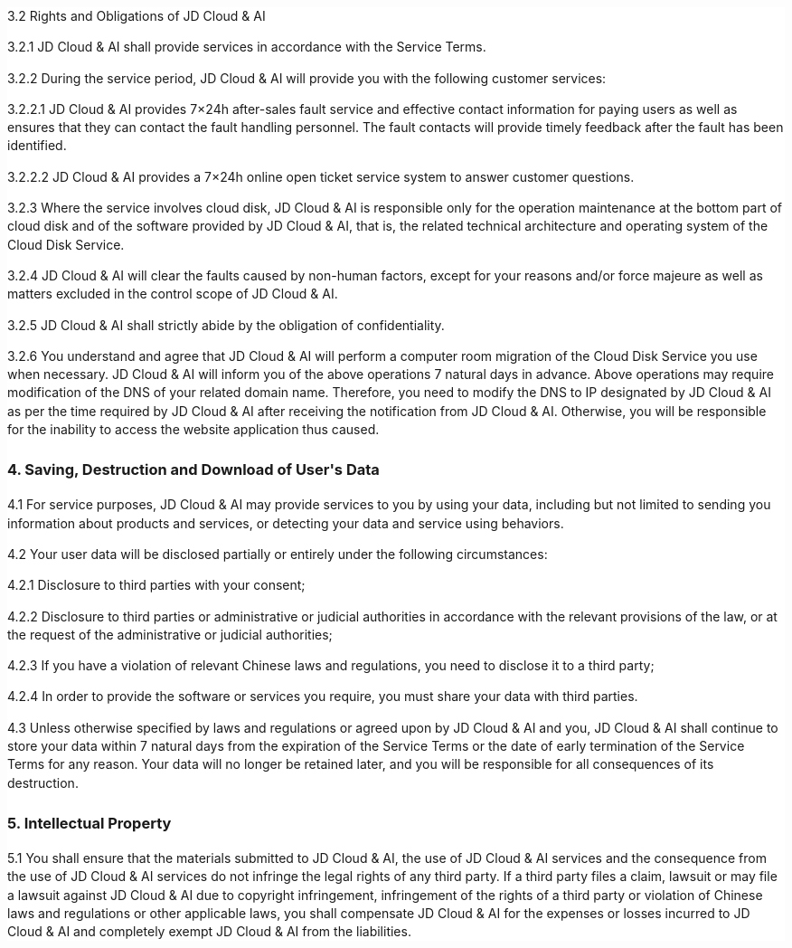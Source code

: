 3.2 Rights and Obligations of JD Cloud & AI

3.2.1 JD Cloud & AI shall provide services in accordance with the Service Terms.

3.2.2 During the service period, JD Cloud & AI will provide you with the following customer services:

3.2.2.1 JD Cloud & AI provides 7×24h after-sales fault service and effective contact information for paying users as well as ensures that they can contact the fault handling personnel. The fault contacts will provide timely feedback after the fault has been identified.

3.2.2.2 JD Cloud & AI provides a 7×24h online open ticket service system to answer customer questions.

3.2.3 Where the service involves cloud disk, JD Cloud & AI is responsible only for the operation maintenance at the bottom part of cloud disk and of the software provided by JD Cloud & AI, that is, the related technical architecture and operating system of the Cloud Disk Service.

3.2.4 JD Cloud & AI will clear the faults caused by non-human factors, except for your reasons and/or force majeure as well as matters excluded in the control scope of JD Cloud & AI.

3.2.5 JD Cloud & AI shall strictly abide by the obligation of confidentiality.

3.2.6 You understand and agree that JD Cloud & AI will perform a computer room migration of the Cloud Disk Service you use when necessary. JD Cloud & AI will inform you of the above operations 7 natural days in advance. Above operations may require modification of the DNS of your related domain name. Therefore, you need to modify the DNS to IP designated by JD Cloud & AI as per the time required by JD Cloud & AI after receiving the notification from JD Cloud & AI. Otherwise, you will be responsible for the inability to access the website application thus caused.

### 4. Saving, Destruction and Download of User's Data

4.1 For service purposes, JD Cloud & AI may provide services to you by using your data, including but not limited to sending you information about products and services, or detecting your data and service using behaviors.

4.2 Your user data will be disclosed partially or entirely under the following circumstances:

4.2.1 Disclosure to third parties with your consent;

4.2.2 Disclosure to third parties or administrative or judicial authorities in accordance with the relevant provisions of the law, or at the request of the administrative or judicial authorities;

4.2.3 If you have a violation of relevant Chinese laws and regulations, you need to disclose it to a third party;

4.2.4 In order to provide the software or services you require, you must share your data with third parties.

4.3 Unless otherwise specified by laws and regulations or agreed upon by JD Cloud & AI and you, JD Cloud & AI shall continue to store your data within 7 natural days from the expiration of the Service Terms or the date of early termination of the Service Terms for any reason. Your data will no longer be retained later, and you will be responsible for all consequences of its destruction.

### 5. Intellectual Property

5.1 You shall ensure that the materials submitted to JD Cloud & AI, the use of JD Cloud & AI services and the consequence from the use of JD Cloud & AI services do not infringe the legal rights of any third party. If a third party files a claim, lawsuit or may file a lawsuit against JD Cloud & AI due to copyright infringement, infringement of the rights of a third party or violation of Chinese laws and regulations or other applicable laws, you shall compensate JD Cloud & AI for the expenses or losses incurred to JD Cloud & AI and completely exempt JD Cloud & AI from the liabilities.
